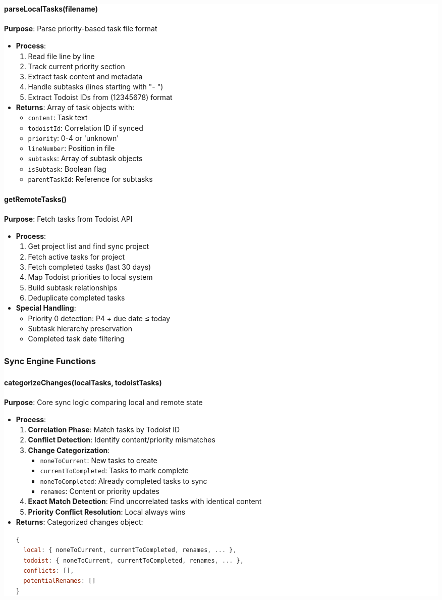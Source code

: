 #### parseLocalTasks(filename)
**Purpose**: Parse priority-based task file format
- **Process**:
  1. Read file line by line
  2. Track current priority section
  3. Extract task content and metadata
  4. Handle subtasks (lines starting with "- ")
  5. Extract Todoist IDs from (12345678) format
- **Returns**: Array of task objects with:
  - `content`: Task text
  - `todoistId`: Correlation ID if synced
  - `priority`: 0-4 or 'unknown'
  - `lineNumber`: Position in file
  - `subtasks`: Array of subtask objects
  - `isSubtask`: Boolean flag
  - `parentTaskId`: Reference for subtasks

#### getRemoteTasks()
**Purpose**: Fetch tasks from Todoist API
- **Process**:
  1. Get project list and find sync project
  2. Fetch active tasks for project
  3. Fetch completed tasks (last 30 days)
  4. Map Todoist priorities to local system
  5. Build subtask relationships
  6. Deduplicate completed tasks
- **Special Handling**:
  - Priority 0 detection: P4 + due date ≤ today
  - Subtask hierarchy preservation
  - Completed task date filtering

### Sync Engine Functions

#### categorizeChanges(localTasks, todoistTasks)
**Purpose**: Core sync logic comparing local and remote state
- **Process**:
  1. **Correlation Phase**: Match tasks by Todoist ID
  2. **Conflict Detection**: Identify content/priority mismatches
  3. **Change Categorization**:
     - `noneToCurrent`: New tasks to create
     - `currentToCompleted`: Tasks to mark complete
     - `noneToCompleted`: Already completed tasks to sync
     - `renames`: Content or priority updates
  4. **Exact Match Detection**: Find uncorrelated tasks with identical content
  5. **Priority Conflict Resolution**: Local always wins
- **Returns**: Categorized changes object:
  ```javascript
  {
    local: { noneToCurrent, currentToCompleted, renames, ... },
    todoist: { noneToCurrent, currentToCompleted, renames, ... },
    conflicts: [],
    potentialRenames: []
  }
  ```
